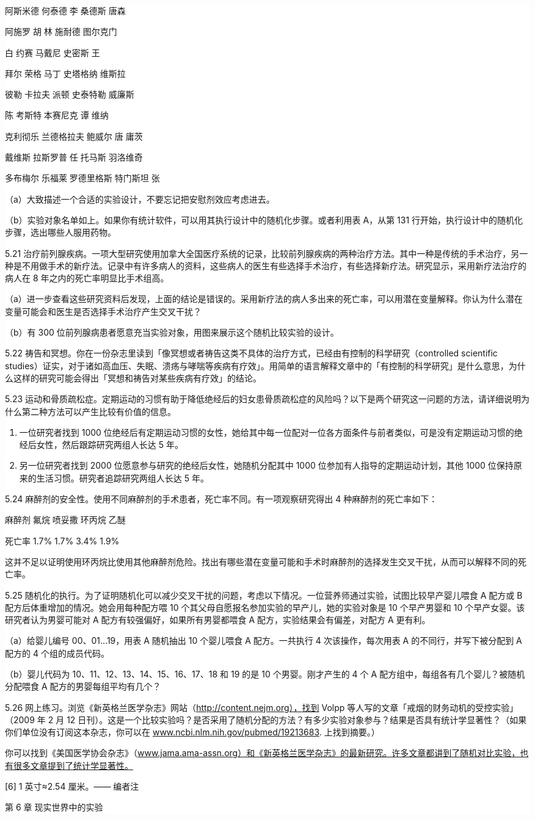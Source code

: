 阿斯米德 何泰德 李 桑德斯 唐森

阿施罗 胡 林 施耐德 图尔克门

白 约赛 马戴尼 史密斯 王

拜尔 荣格 马丁 史塔格纳 维斯拉

彼勒 卡拉夫 派顿 史泰特勒 威廉斯

陈 考斯特 本赛尼克 谭 维纳

克利彻乐 兰德格拉夫 鲍威尔 唐 庸茨

戴维斯 拉斯罗普 任 托马斯 羽洛维奇

多布梅尔 乐福莱 罗德里格斯 特门斯坦 张

（a）大致描述一个合适的实验设计，不要忘记把安慰剂效应考虑进去。

（b）实验对象名单如上。如果你有统计软件，可以用其执行设计中的随机化步骤。或者利用表 A，从第 131 行开始，执行设计中的随机化步骤，选出哪些人服用药物。

5.21 治疗前列腺疾病。一项大型研究使用加拿大全国医疗系统的记录，比较前列腺疾病的两种治疗方法。其中一种是传统的手术治疗，另一种是不用做手术的新疗法。记录中有许多病人的资料，这些病人的医生有些选择手术治疗，有些选择新疗法。研究显示，采用新疗法治疗的病人在 8 年之内的死亡率明显比手术组高。

（a）进一步查看这些研究资料后发现，上面的结论是错误的。采用新疗法的病人多出来的死亡率，可以用潜在变量解释。你认为什么潜在变量可能会和医生是否选择手术治疗产生交叉干扰？

（b）有 300 位前列腺病患者愿意充当实验对象，用图来展示这个随机比较实验的设计。

5.22 祷告和冥想。你在一份杂志里读到「像冥想或者祷告这类不具体的治疗方式，已经由有控制的科学研究（controlled scientific studies）证实，对于诸如高血压、失眠、溃疡与哮喘等疾病有疗效」。用简单的语言解释文章中的「有控制的科学研究」是什么意思，为什么这样的研究可能会得出「冥想和祷告对某些疾病有疗效」的结论。

5.23 运动和骨质疏松症。定期运动的习惯有助于降低绝经后的妇女患骨质疏松症的风险吗？以下是两个研究这一问题的方法，请详细说明为什么第二种方法可以产生比较有价值的信息。

1. 一位研究者找到 1000 位绝经后有定期运动习惯的女性，她给其中每一位配对一位各方面条件与前者类似，可是没有定期运动习惯的绝经后女性，然后跟踪研究两组人长达 5 年。

2. 另一位研究者找到 2000 位愿意参与研究的绝经后女性，她随机分配其中 1000 位参加有人指导的定期运动计划，其他 1000 位保持原来的生活习惯。研究者追踪研究两组人长达 5 年。

5.24 麻醉剂的安全性。使用不同麻醉剂的手术患者，死亡率不同。有一项观察研究得出 4 种麻醉剂的死亡率如下：

麻醉剂 氟烷 喷妥撒 环丙烷 乙醚

死亡率 1.7% 1.7% 3.4% 1.9%

这并不足以证明使用环丙烷比使用其他麻醉剂危险。找出有哪些潜在变量可能和手术时麻醉剂的选择发生交叉干扰，从而可以解释不同的死亡率。

5.25 随机化的执行。为了证明随机化可以减少交叉干扰的问题，考虑以下情况。一位营养师通过实验，试图比较早产婴儿喂食 A 配方或 B 配方后体重增加的情况。她会用每种配方喂 10 个其父母自愿报名参加实验的早产儿，她的实验对象是 10 个早产男婴和 10 个早产女婴。该研究者认为男婴可能对 A 配方有较强偏好，如果所有男婴都喂食 A 配方，实验结果会有偏差，对配方 A 更有利。

（a）给婴儿编号 00、01…19，用表 A 随机抽出 10 个婴儿喂食 A 配方。一共执行 4 次该操作，每次用表 A 的不同行，并写下被分配到 A 配方的 4 个组的成员代码。

（b）婴儿代码为 10、11、12、13、14、15、16、17、18 和 19 的是 10 个男婴。刚才产生的 4 个 A 配方组中，每组各有几个婴儿？被随机分配喂食 A 配方的男婴每组平均有几个？

5.26 网上练习。浏览《新英格兰医学杂志》网站（http://content.nejm.org），找到 Volpp 等人写的文章「戒烟的财务动机的受控实验」（2009 年 2 月 12 日刊）。这是一个比较实验吗？是否采用了随机分配的方法？有多少实验对象参与？结果是否具有统计学显著性？（如果你们单位没有订阅这本杂志，你可以在 www.ncbi.nlm.nih.gov/pubmed/19213683. 上找到摘要。）

你可以找到《美国医学协会杂志》（www.jama.ama-assn.org）和《新英格兰医学杂志》的最新研究。许多文章都讲到了随机对比实验，也有很多文章提到了统计学显著性。

[6] 1 英寸≈2.54 厘米。—— 编者注

第 6 章 现实世界中的实验

